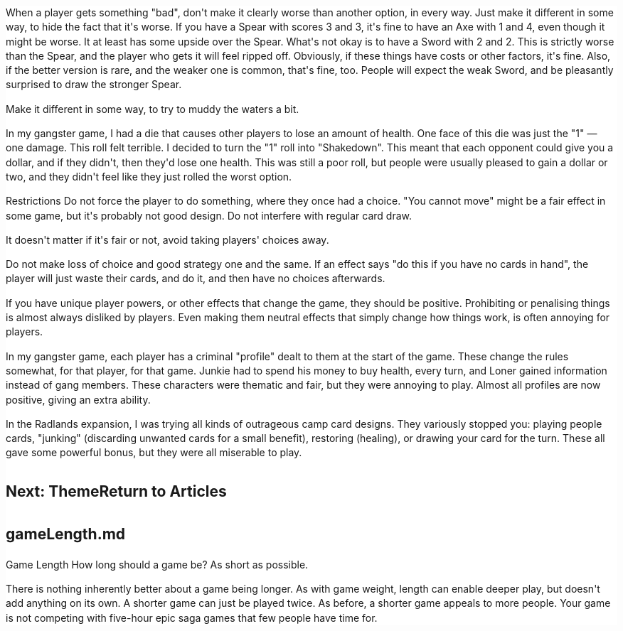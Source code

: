 When a player gets something "bad", don't make it clearly worse than another option, in every way. Just make it different in some way, to hide the fact that it's worse. If you have a Spear with scores 3 and 3, it's fine to have an Axe with 1 and 4, even though it might be worse. It at least has some upside over the Spear. What's not okay is to have a Sword with 2 and 2. This is strictly worse than the Spear, and the player who gets it will feel ripped off. Obviously, if these things have costs or other factors, it's fine. Also, if the better version is rare, and the weaker one is common, that's fine, too. People will expect the weak Sword, and be pleasantly surprised to draw the stronger Spear.

Make it different in some way, to try to muddy the waters a bit.

In my gangster game, I had a die that causes other players to lose an amount of health. One face of this die was just the "1" — one damage. This roll felt terrible. I decided to turn the "1" roll into "Shakedown". This meant that each opponent could give you a dollar, and if they didn't, then they'd lose one health. This was still a poor roll, but people were usually pleased to gain a dollar or two, and they didn't feel like they just rolled the worst option.

Restrictions
Do not force the player to do something, where they once had a choice. "You cannot move" might be a fair effect in some game, but it's probably not good design. Do not interfere with regular card draw.

It doesn't matter if it's fair or not, avoid taking players' choices away.

Do not make loss of choice and good strategy one and the same. If an effect says "do this if you have no cards in hand", the player will just waste their cards, and do it, and then have no choices afterwards.

If you have unique player powers, or other effects that change the game, they should be positive. Prohibiting or penalising things is almost always disliked by players. Even making them neutral effects that simply change how things work, is often annoying for players.

In my gangster game, each player has a criminal "profile" dealt to them at the start of the game. These change the rules somewhat, for that player, for that game. Junkie had to spend his money to buy health, every turn, and Loner gained information instead of gang members. These characters were thematic and fair, but they were annoying to play. Almost all profiles are now positive, giving an extra ability.

In the Radlands expansion, I was trying all kinds of outrageous camp card designs. They variously stopped you: playing people cards, "junking" (discarding unwanted cards for a small benefit), restoring (healing), or drawing your card for the turn. These all gave some powerful bonus, but they were all miserable to play.

Next: ThemeReturn to Articles
---

## gameLength.md
Game Length
How long should a game be? As short as possible.

There is nothing inherently better about a game being longer. As with game weight, length can enable deeper play, but doesn't add anything on its own. A shorter game can just be played twice. As before, a shorter game appeals to more people. Your game is not competing with five-hour epic saga games that few people have time for.
